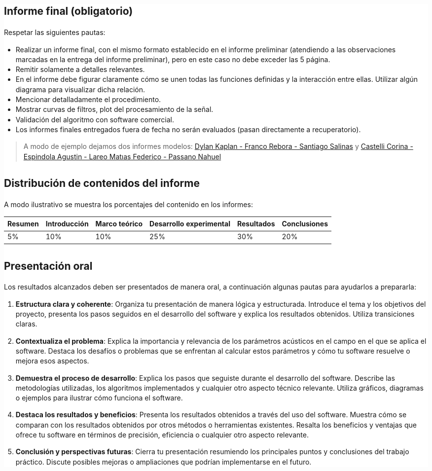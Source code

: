 ## Informe final (obligatorio)
Respetar las siguientes pautas:

* Realizar un informe final, con el mismo formato establecido en el informe preliminar (atendiendo a las observaciones marcadas en la entrega del informe preliminar), pero en este caso no debe exceder las 5 página. 
* Remitir solamente a detalles relevantes.
* En el informe debe figurar claramente cómo se unen todas las funciones definidas y la interacción entre ellas. Utilizar algún diagrama para visualizar dicha relación.
* Mencionar detalladamente el procedimiento.
* Mostrar curvas de filtros, plot del procesamiento de la señal.
* Validación del algoritmo con software comercial.
* Los informes finales entregados fuera de fecha no serán evaluados (pasan directamente a recuperatorio).

> A modo de ejemplo dejamos dos informes modelos: [Dylan Kaplan - Franco Rebora - Santiago Salinas](https://drive.google.com/file/d/1Xum3AZLTr6sm2q462rsJaoRpM00sgSNk/view?usp=share_link) y [Castelli Corina - Espindola Agustin - Lareo Matıas Federico - Passano Nahuel](https://drive.google.com/file/d/1HSazrH4OWhI8_3VEaoks2ZMtf0E63aEA/view?usp=share_link)


## Distribución de contenidos del informe 
A modo ilustrativo se muestra los porcentajes del contenido en los informes:

| Resumen | Introducción | Marco teórico | Desarrollo experimental | Resultados | Conclusiones |
| -- | -- | -- | -- | -- | --  |
| 5% | 10% | 10% | 25% | 30% | 20% |

## Presentación oral
Los resultados alcanzados deben ser presentados de manera oral, a continuación algunas pautas para ayudarlos a prepararla:

1. **Estructura clara y coherente**: Organiza tu presentación de manera lógica y estructurada. Introduce el tema y los objetivos del proyecto, presenta los pasos seguidos en el desarrollo del software y explica los resultados obtenidos. Utiliza transiciones claras.

2. **Contextualiza el problema**: Explica la importancia y relevancia de los parámetros acústicos en el campo en el que se aplica el software. Destaca los desafíos o problemas que se enfrentan al calcular estos parámetros y cómo tu software resuelve o mejora esos aspectos.

3. **Demuestra el proceso de desarrollo**: Explica los pasos que seguiste durante el desarrollo del software. Describe las metodologías utilizadas, los algoritmos implementados y cualquier otro aspecto técnico relevante. Utiliza gráficos, diagramas o ejemplos para ilustrar cómo funciona el software.

4. **Destaca los resultados y beneficios**: Presenta los resultados obtenidos a través del uso del software. Muestra cómo se comparan con los resultados obtenidos por otros métodos o herramientas existentes. Resalta los beneficios y ventajas que ofrece tu software en términos de precisión, eficiencia o cualquier otro aspecto relevante.

5. **Conclusión y perspectivas futuras**: Cierra tu presentación resumiendo los principales puntos y conclusiones del trabajo práctico. Discute posibles mejoras o ampliaciones que podrían implementarse en el futuro. 
